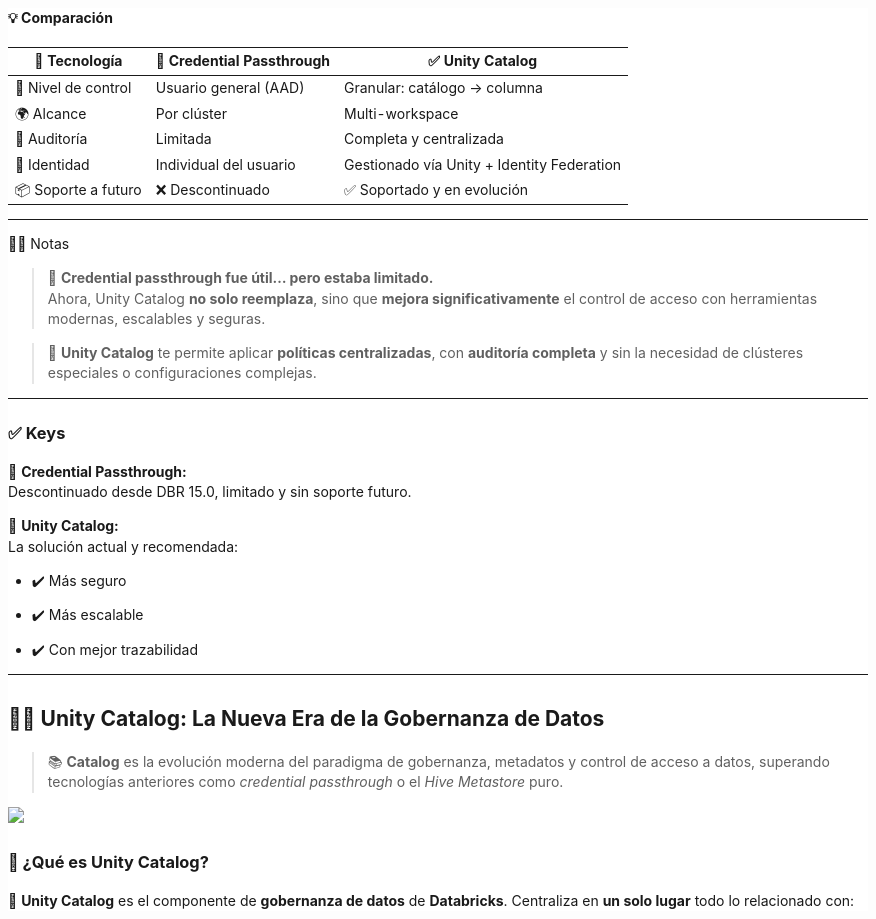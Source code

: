 
#### 💡 Comparación

|🧱 **Tecnología**|🛑 Credential Passthrough|✅ Unity Catalog|
|---|---|---|
|🎯 Nivel de control|Usuario general (AAD)|Granular: catálogo → columna|
|🌍 Alcance|Por clúster|Multi-workspace|
|📜 Auditoría|Limitada|Completa y centralizada|
|🔐 Identidad|Individual del usuario|Gestionado vía Unity + Identity Federation|
|📦 Soporte a futuro|❌ Descontinuado|✅ Soportado y en evolución|

---

📌📝 Notas

> 🌟 **Credential passthrough fue útil… pero estaba limitado.**  
> Ahora, Unity Catalog **no solo reemplaza**, sino que **mejora significativamente** el control de acceso con herramientas modernas, escalables y seguras.

> 🔐 **Unity Catalog** te permite aplicar **políticas centralizadas**, con **auditoría completa** y sin la necesidad de clústeres especiales o configuraciones complejas.

---

### ✅ Keys

🔻 **Credential Passthrough:**  
Descontinuado desde DBR 15.0, limitado y sin soporte futuro.

🔺 **Unity Catalog:**  
La solución actual y recomendada:

- ✔️ Más seguro

- ✔️ Más escalable

- ✔️ Con mejor trazabilidad



---

## 🚀✨ **Unity Catalog: La Nueva Era de la Gobernanza de Datos**

> 📚 **Catalog** es la evolución moderna del paradigma de gobernanza, metadatos y control de acceso a datos, superando tecnologías anteriores como _credential passthrough_ o el _Hive Metastore_ puro.

![](../../../../static/img/0%20-%20Programs/1%20-%20DataEngineering/6%20-%20Azure/img159.png)

### 🧠 ¿Qué es Unity Catalog?

🔐 **Unity Catalog** es el componente de **gobernanza de datos** de **Databricks**. Centraliza en **un solo lugar** todo lo relacionado con:

